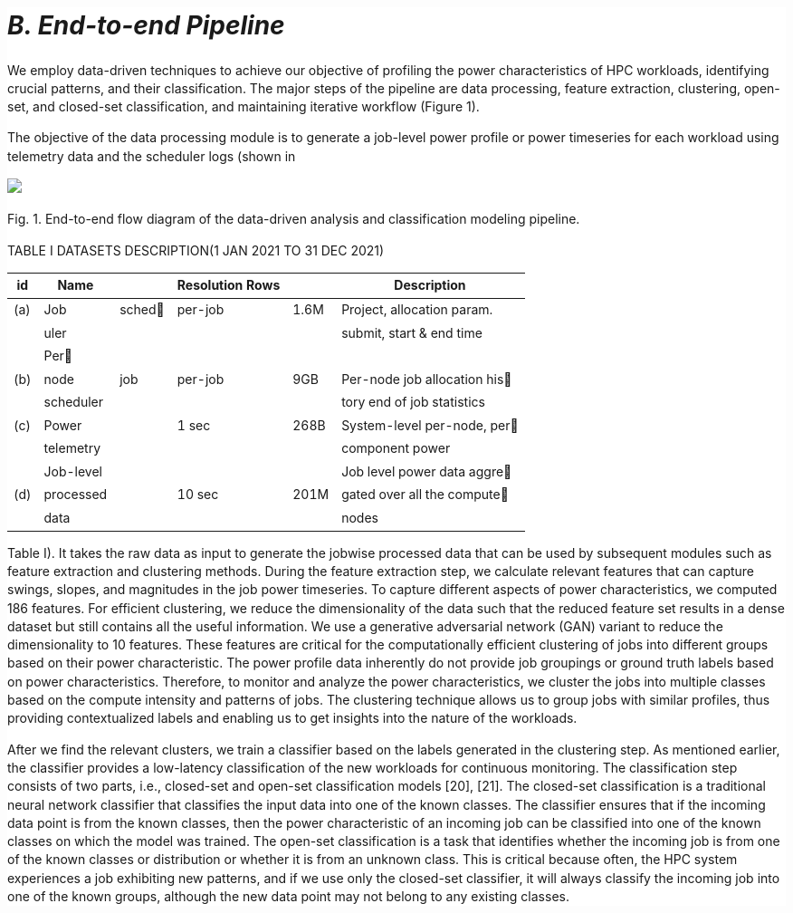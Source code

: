 # *B. End-to-end Pipeline*

We employ data-driven techniques to achieve our objective of profiling the power characteristics of HPC workloads, identifying crucial patterns, and their classification. The major steps of the pipeline are data processing, feature extraction, clustering, open-set, and closed-set classification, and maintaining iterative workflow (Figure 1).

The objective of the data processing module is to generate a job-level power profile or power timeseries for each workload using telemetry data and the scheduler logs (shown in

![](_page_3_Figure_0.png)

Fig. 1. End-to-end flow diagram of the data-driven analysis and classification modeling pipeline.

TABLE I DATASETS DESCRIPTION(1 JAN 2021 TO 31 DEC 2021)

| id | Name |  | Resolution Rows |  | Description |
| --- | --- | --- | --- | --- | --- |
| (a) | Job | sched | per-job | 1.6M | Project, allocation param. |
|  | uler |  |  |  | submit, start & end time |
|  | Per |  |  |  |  |
| (b) | node | job | per-job | 9GB | Per-node job allocation his |
|  | scheduler |  |  |  | tory end of job statistics |
| (c) | Power |  | 1 sec | 268B | System-level per-node, per |
|  | telemetry |  |  |  | component power |
|  | Job-level |  |  |  | Job level power data aggre |
| (d) | processed |  | 10 sec | 201M | gated over all the compute |
|  | data |  |  |  | nodes |

Table I). It takes the raw data as input to generate the jobwise processed data that can be used by subsequent modules such as feature extraction and clustering methods. During the feature extraction step, we calculate relevant features that can capture swings, slopes, and magnitudes in the job power timeseries. To capture different aspects of power characteristics, we computed 186 features. For efficient clustering, we reduce the dimensionality of the data such that the reduced feature set results in a dense dataset but still contains all the useful information. We use a generative adversarial network (GAN) variant to reduce the dimensionality to 10 features. These features are critical for the computationally efficient clustering of jobs into different groups based on their power characteristic. The power profile data inherently do not provide job groupings or ground truth labels based on power characteristics. Therefore, to monitor and analyze the power characteristics, we cluster the jobs into multiple classes based on the compute intensity and patterns of jobs. The clustering technique allows us to group jobs with similar profiles, thus providing contextualized labels and enabling us to get insights into the nature of the workloads.

After we find the relevant clusters, we train a classifier based on the labels generated in the clustering step. As mentioned earlier, the classifier provides a low-latency classification of the new workloads for continuous monitoring. The classification step consists of two parts, i.e., closed-set and open-set classification models [20], [21]. The closed-set classification is a traditional neural network classifier that classifies the input data into one of the known classes. The classifier ensures that if the incoming data point is from the known classes, then the power characteristic of an incoming job can be classified into one of the known classes on which the model was trained. The open-set classification is a task that identifies whether the incoming job is from one of the known classes or distribution or whether it is from an unknown class. This is critical because often, the HPC system experiences a job exhibiting new patterns, and if we use only the closed-set classifier, it will always classify the incoming job into one of the known groups, although the new data point may not belong to any existing classes.
